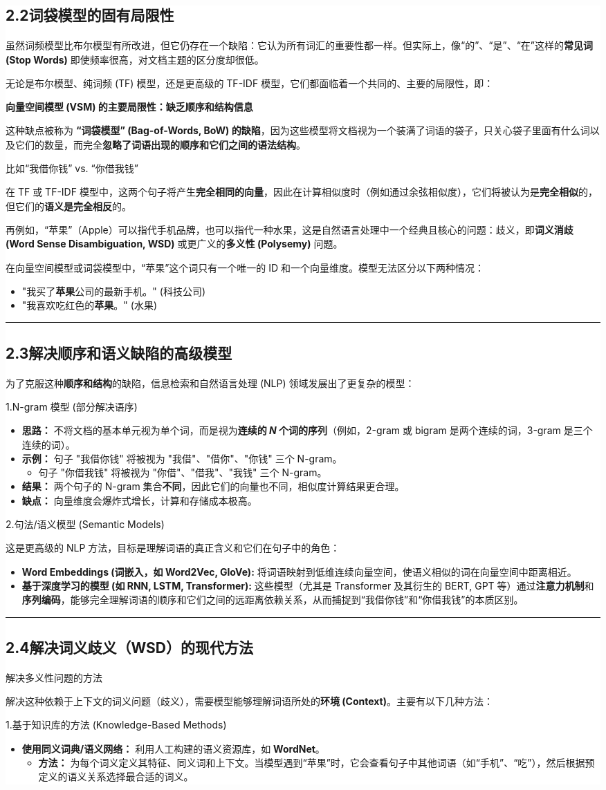 ## 2.2词袋模型的固有局限性

虽然词频模型比布尔模型有所改进，但它仍存在一个缺陷：它认为所有词汇的重要性都一样。但实际上，像“的”、“是”、“在”这样的**常见词 (Stop Words)** 即使频率很高，对文档主题的区分度却很低。

无论是布尔模型、纯词频 (TF) 模型，还是更高级的 TF-IDF 模型，它们都面临着一个共同的、主要的局限性，即：

**向量空间模型 (VSM) 的主要局限性：缺乏顺序和结构信息**

这种缺点被称为 **“词袋模型” (Bag-of-Words, BoW) 的缺陷**，因为这些模型将文档视为一个装满了词语的袋子，只关心袋子里面有什么词以及它们的数量，而完全**忽略了词语出现的顺序和它们之间的语法结构**。

比如“我借你钱” vs. “你借我钱”

在 TF 或 TF-IDF 模型中，这两个句子将产生**完全相同的向量**，因此在计算相似度时（例如通过余弦相似度），它们将被认为是**完全相似**的，但它们的**语义是完全相反**的。

再例如，“苹果”（Apple）可以指代手机品牌，也可以指代一种水果，这是自然语言处理中一个经典且核心的问题：歧义，即**词义消歧 (Word Sense Disambiguation, WSD)** 或更广义的**多义性 (Polysemy)** 问题。

在向量空间模型或词袋模型中，“苹果”这个词只有一个唯一的 ID 和一个向量维度。模型无法区分以下两种情况：

- "我买了**苹果**公司的最新手机。" (科技公司)
- "我喜欢吃红色的**苹果**。" (水果)

----

## 2.3解决顺序和语义缺陷的高级模型

为了克服这种**顺序和结构**的缺陷，信息检索和自然语言处理 (NLP) 领域发展出了更复杂的模型：

1.N-gram 模型 (部分解决语序)

- **思路：** 不将文档的基本单元视为单个词，而是视为**连续的 $N$ 个词的序列**（例如，2-gram 或 bigram 是两个连续的词，3-gram 是三个连续的词）。
- **示例：** 句子 "我借你钱" 将被视为 "我借"、"借你"、"你钱" 三个 N-gram。
  - 句子 "你借我钱" 将被视为 "你借"、"借我"、"我钱" 三个 N-gram。
- **结果：** 两个句子的 N-gram 集合**不同**，因此它们的向量也不同，相似度计算结果更合理。
- **缺点：** 向量维度会爆炸式增长，计算和存储成本极高。

2.句法/语义模型 (Semantic Models)

这是更高级的 NLP 方法，目标是理解词语的真正含义和它们在句子中的角色：

- **Word Embeddings (词嵌入，如 Word2Vec, GloVe):** 将词语映射到低维连续向量空间，使语义相似的词在向量空间中距离相近。
- **基于深度学习的模型 (如 RNN, LSTM, Transformer):** 这些模型（尤其是 Transformer 及其衍生的 BERT, GPT 等）通过**注意力机制**和**序列编码**，能够完全理解词语的顺序和它们之间的远距离依赖关系，从而捕捉到“我借你钱”和“你借我钱”的本质区别。

---

## 2.4解决词义歧义（WSD）的现代方法

解决多义性问题的方法

解决这种依赖于上下文的词义问题（歧义），需要模型能够理解词语所处的**环境 (Context)**。主要有以下几种方法：

1.基于知识库的方法 (Knowledge-Based Methods)

- **使用同义词典/语义网络：** 利用人工构建的语义资源库，如 **WordNet**。
  - **方法：** 为每个词义定义其特征、同义词和上下文。当模型遇到“苹果”时，它会查看句子中其他词语（如“手机”、“吃”），然后根据预定义的语义关系选择最合适的词义。
